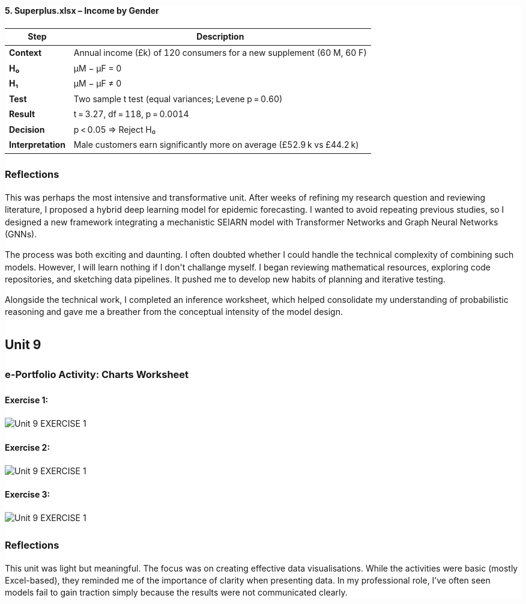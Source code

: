 #### 5. Superplus.xlsx – Income by Gender

| **Step**         | **Description**                                                                 |
|------------------|---------------------------------------------------------------------------------|
| **Context**      | Annual income (£k) of 120 consumers for a new supplement (60 M, 60 F)           |
| **H₀**           | μM − μF = 0                                                                     |
| **H₁**           | μM − μF ≠ 0                                                                     |
| **Test**         | Two sample t test (equal variances; Levene p = 0.60)                            |
| **Result**       | t = 3.27, df = 118, p = 0.0014                                                   |
| **Decision**     | p < 0.05 ⇒ Reject H₀                                                            |
| **Interpretation** | Male customers earn significantly more on average (£52.9 k vs £44.2 k)       |


### Reflections
This was perhaps the most intensive and transformative unit. After weeks of refining my research question and reviewing literature, I proposed a hybrid deep learning model for epidemic forecasting. I wanted to avoid repeating previous studies, so I designed a new framework integrating a mechanistic SEIARN model with Transformer Networks and Graph Neural Networks (GNNs).

The process was both exciting and daunting. I often doubted whether I could handle the technical complexity of combining such models. However, I will learn nothing if I don't challange myself. I began reviewing mathematical resources, exploring code repositories, and sketching data pipelines. It pushed me to develop new habits of planning and iterative testing.

Alongside the technical work, I completed an inference worksheet, which helped consolidate my understanding of probabilistic reasoning and gave me a breather from the conceptual intensity of the model design.

## Unit 9

### e-Portfolio Activity: Charts Worksheet 

#### Exercise 1:
![Unit 9 EXERCISE 1](https://RAGgred.github.io/assets/projects/images/chart.png)

#### Exercise 2:
![Unit 9 EXERCISE 1](https://RAGgred.github.io/assets/projects/images/chart2.png)

#### Exercise 3:
![Unit 9 EXERCISE 1](https://RAGgred.github.io/assets/projects/images/chart3.png)

### Reflections

This unit was light but meaningful. The focus was on creating effective data visualisations. While the activities were basic (mostly Excel-based), they reminded me of the importance of clarity when presenting data. In my professional role, I’ve often seen models fail to gain traction simply because the results were not communicated clearly.
